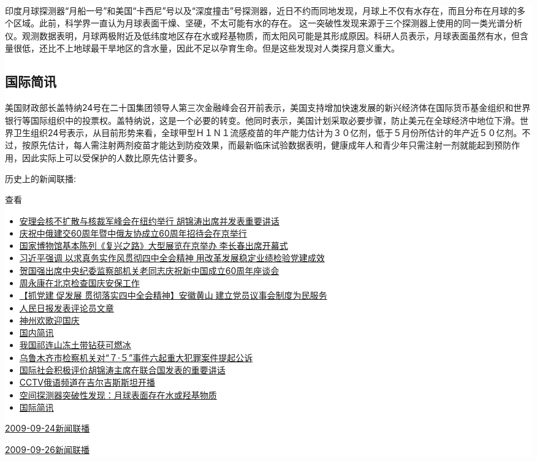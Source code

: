 
印度月球探测器“月船一号”和美国“卡西尼”号以及“深度撞击”号探测器，近日不约而同地发现，月球上不仅有水存在，而且分布在月球的多个区域。此前，科学界一直认为月球表面干燥、坚硬，不太可能有水的存在。 这一突破性发现来源于三个探测器上使用的同一类光谱分析仪。观测数据表明，月球两极附近及低纬度地区存在水或羟基物质，而太阳风可能是其形成原因。科研人员表示，月球表面虽然有水，但含量很低，还比不上地球最干旱地区的含水量，因此不足以孕育生命。但是这些发现对人类探月意义重大。


## 国际简讯


美国财政部长盖特纳24号在二十国集团领导人第三次金融峰会召开前表示，美国支持增加快速发展的新兴经济体在国际货币基金组织和世界银行等国际组织中的投票权。盖特纳说，这是一个必要的转变。他同时表示，美国计划采取必要步骤，防止美元在全球经济中地位下滑。世界卫生组织24号表示，从目前形势来看，全球甲型Ｈ１Ｎ１流感疫苗的年产能力估计为３０亿剂，低于５月份所估计的年产近５０亿剂。不过，按原先估计，每人需注射两剂疫苗才能达到防疫效果，而最新临床试验数据表明，健康成年人和青少年只需注射一剂就能起到预防作用，因此实际上可以受保护的人数比原先估计要多。






历史上的新闻联播:

 查看
 

* [安理会核不扩散与核裁军峰会在纽约举行 胡锦涛出席并发表重要讲话](#安理会核不扩散与核裁军峰会在纽约举行-胡锦涛出席并发表重要讲话)
* [庆祝中俄建交60周年暨中俄友协成立60周年招待会在京举行](#庆祝中俄建交60周年暨中俄友协成立60周年招待会在京举行)
* [国家博物馆基本陈列《复兴之路》大型展览在京举办 李长春出席开幕式](#国家博物馆基本陈列《复兴之路》大型展览在京举办-李长春出席开幕式)
* [习近平强调 以求真务实作风贯彻四中全会精神 用改革发展稳定业绩检验党建成效](#习近平强调-以求真务实作风贯彻四中全会精神-用改革发展稳定业绩检验党建成效)
* [贺国强出席中央纪委监察部机关老同志庆祝新中国成立60周年座谈会](#贺国强出席中央纪委监察部机关老同志庆祝新中国成立60周年座谈会)
* [周永康在北京检查国庆安保工作](#周永康在北京检查国庆安保工作)
* [【抓党建 促发展 贯彻落实四中全会精神】安徽黄山 建立党员议事会制度为民服务](#【抓党建-促发展-贯彻落实四中全会精神】安徽黄山-建立党员议事会制度为民服务)
* [人民日报发表评论员文章](#人民日报发表评论员文章)
* [神州欢歌迎国庆](#神州欢歌迎国庆)
* [国内简讯](#国内简讯)
* [我国祁连山冻土带钻获可燃冰](#我国祁连山冻土带钻获可燃冰)
* [乌鲁木齐市检察机关对“７·５”事件六起重大犯罪案件提起公诉](#乌鲁木齐市检察机关对“７·５”事件六起重大犯罪案件提起公诉)
* [国际社会积极评价胡锦涛主席在联合国发表的重要讲话](#国际社会积极评价胡锦涛主席在联合国发表的重要讲话)
* [CCTV俄语频道在吉尔吉斯斯坦开播](#cctv俄语频道在吉尔吉斯斯坦开播)
* [空间探测器突破性发现：月球表面存在水或羟基物质](#空间探测器突破性发现：月球表面存在水或羟基物质)
* [国际简讯](#国际简讯)






[2009-09-24新闻联播](/xinwenlianbo/20090924)


[2009-09-26新闻联播](/xinwenlianbo/20090926)



